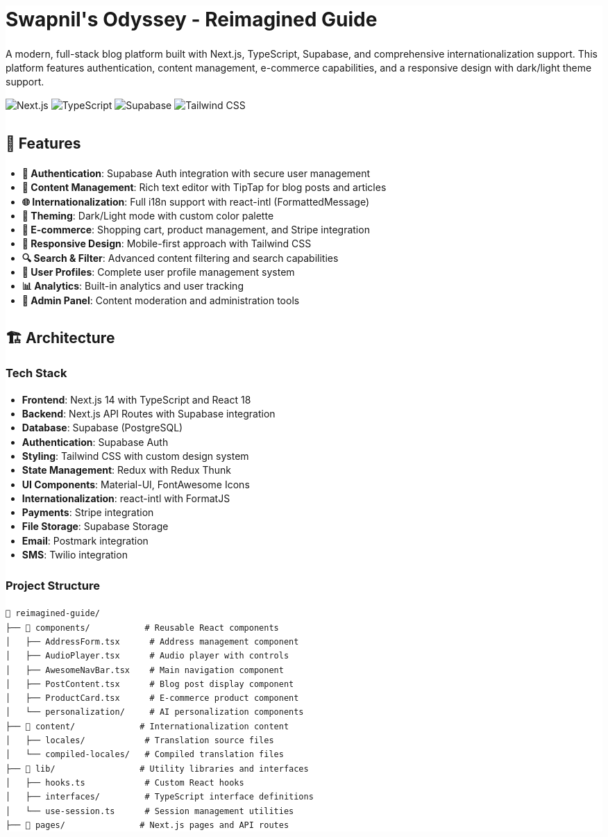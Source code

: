 # Swapnil's Odyssey - Reimagined Guide

A modern, full-stack blog platform built with Next.js, TypeScript, Supabase, and comprehensive internationalization support. This platform features authentication, content management, e-commerce capabilities, and a responsive design with dark/light theme support.

![Next.js](https://img.shields.io/badge/Next.js-14.0.4-black?style=flat-square&logo=next.js)
![TypeScript](https://img.shields.io/badge/TypeScript-4.7.4-blue?style=flat-square&logo=typescript)
![Supabase](https://img.shields.io/badge/Supabase-2.2.1-green?style=flat-square&logo=supabase)
![Tailwind CSS](https://img.shields.io/badge/Tailwind_CSS-3.1.4-38B2AC?style=flat-square&logo=tailwind-css)

## 🚀 Features

- **🔐 Authentication**: Supabase Auth integration with secure user management
- **📝 Content Management**: Rich text editor with TipTap for blog posts and articles
- **🌐 Internationalization**: Full i18n support with react-intl (FormattedMessage)
- **🎨 Theming**: Dark/Light mode with custom color palette
- **🛒 E-commerce**: Shopping cart, product management, and Stripe integration
- **📱 Responsive Design**: Mobile-first approach with Tailwind CSS
- **🔍 Search & Filter**: Advanced content filtering and search capabilities
- **👥 User Profiles**: Complete user profile management system
- **📊 Analytics**: Built-in analytics and user tracking
- **🔧 Admin Panel**: Content moderation and administration tools

## 🏗️ Architecture

### Tech Stack

- **Frontend**: Next.js 14 with TypeScript and React 18
- **Backend**: Next.js API Routes with Supabase integration
- **Database**: Supabase (PostgreSQL)
- **Authentication**: Supabase Auth
- **Styling**: Tailwind CSS with custom design system
- **State Management**: Redux with Redux Thunk
- **UI Components**: Material-UI, FontAwesome Icons
- **Internationalization**: react-intl with FormatJS
- **Payments**: Stripe integration
- **File Storage**: Supabase Storage
- **Email**: Postmark integration
- **SMS**: Twilio integration

### Project Structure

```
📁 reimagined-guide/
├── 📁 components/           # Reusable React components
│   ├── AddressForm.tsx      # Address management component
│   ├── AudioPlayer.tsx      # Audio player with controls
│   ├── AwesomeNavBar.tsx    # Main navigation component
│   ├── PostContent.tsx      # Blog post display component
│   ├── ProductCard.tsx      # E-commerce product component
│   └── personalization/     # AI personalization components
├── 📁 content/             # Internationalization content
│   ├── locales/            # Translation source files
│   └── compiled-locales/   # Compiled translation files
├── 📁 lib/                 # Utility libraries and interfaces
│   ├── hooks.ts            # Custom React hooks
│   ├── interfaces/         # TypeScript interface definitions
│   └── use-session.ts      # Session management utilities
├── 📁 pages/               # Next.js pages and API routes
```